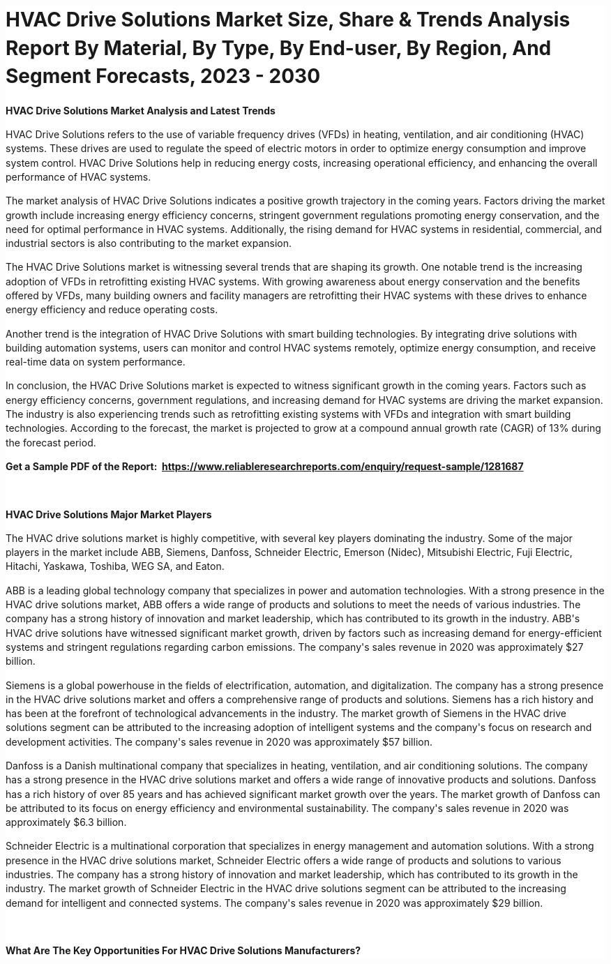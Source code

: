 <p><h1>HVAC Drive Solutions Market Size, Share & Trends Analysis Report By Material, By Type, By End-user, By Region, And Segment Forecasts, 2023 - 2030</h1></p><p><strong>HVAC Drive Solutions Market Analysis and Latest Trends</strong></p>
<p><p>HVAC Drive Solutions refers to the use of variable frequency drives (VFDs) in heating, ventilation, and air conditioning (HVAC) systems. These drives are used to regulate the speed of electric motors in order to optimize energy consumption and improve system control. HVAC Drive Solutions help in reducing energy costs, increasing operational efficiency, and enhancing the overall performance of HVAC systems.</p><p>The market analysis of HVAC Drive Solutions indicates a positive growth trajectory in the coming years. Factors driving the market growth include increasing energy efficiency concerns, stringent government regulations promoting energy conservation, and the need for optimal performance in HVAC systems. Additionally, the rising demand for HVAC systems in residential, commercial, and industrial sectors is also contributing to the market expansion.</p><p>The HVAC Drive Solutions market is witnessing several trends that are shaping its growth. One notable trend is the increasing adoption of VFDs in retrofitting existing HVAC systems. With growing awareness about energy conservation and the benefits offered by VFDs, many building owners and facility managers are retrofitting their HVAC systems with these drives to enhance energy efficiency and reduce operating costs.</p><p>Another trend is the integration of HVAC Drive Solutions with smart building technologies. By integrating drive solutions with building automation systems, users can monitor and control HVAC systems remotely, optimize energy consumption, and receive real-time data on system performance.</p><p>In conclusion, the HVAC Drive Solutions market is expected to witness significant growth in the coming years. Factors such as energy efficiency concerns, government regulations, and increasing demand for HVAC systems are driving the market expansion. The industry is also experiencing trends such as retrofitting existing systems with VFDs and integration with smart building technologies. According to the forecast, the market is projected to grow at a compound annual growth rate (CAGR) of 13% during the forecast period.</p></p>
<p><strong>Get a Sample PDF of the Report:&nbsp; <a href="https://www.reliableresearchreports.com/enquiry/request-sample/1281687">https://www.reliableresearchreports.com/enquiry/request-sample/1281687</a></strong></p>
<p>&nbsp;</p>
<p><strong>HVAC Drive Solutions Major Market Players</strong></p>
<p><p>The HVAC drive solutions market is highly competitive, with several key players dominating the industry. Some of the major players in the market include ABB, Siemens, Danfoss, Schneider Electric, Emerson (Nidec), Mitsubishi Electric, Fuji Electric, Hitachi, Yaskawa, Toshiba, WEG SA, and Eaton.</p><p>ABB is a leading global technology company that specializes in power and automation technologies. With a strong presence in the HVAC drive solutions market, ABB offers a wide range of products and solutions to meet the needs of various industries. The company has a strong history of innovation and market leadership, which has contributed to its growth in the industry. ABB's HVAC drive solutions have witnessed significant market growth, driven by factors such as increasing demand for energy-efficient systems and stringent regulations regarding carbon emissions. The company's sales revenue in 2020 was approximately $27 billion.</p><p>Siemens is a global powerhouse in the fields of electrification, automation, and digitalization. The company has a strong presence in the HVAC drive solutions market and offers a comprehensive range of products and solutions. Siemens has a rich history and has been at the forefront of technological advancements in the industry. The market growth of Siemens in the HVAC drive solutions segment can be attributed to the increasing adoption of intelligent systems and the company's focus on research and development activities. The company's sales revenue in 2020 was approximately $57 billion.</p><p>Danfoss is a Danish multinational company that specializes in heating, ventilation, and air conditioning solutions. The company has a strong presence in the HVAC drive solutions market and offers a wide range of innovative products and solutions. Danfoss has a rich history of over 85 years and has achieved significant market growth over the years. The market growth of Danfoss can be attributed to its focus on energy efficiency and environmental sustainability. The company's sales revenue in 2020 was approximately $6.3 billion.</p><p>Schneider Electric is a multinational corporation that specializes in energy management and automation solutions. With a strong presence in the HVAC drive solutions market, Schneider Electric offers a wide range of products and solutions to various industries. The company has a strong history of innovation and market leadership, which has contributed to its growth in the industry. The market growth of Schneider Electric in the HVAC drive solutions segment can be attributed to the increasing demand for intelligent and connected systems. The company's sales revenue in 2020 was approximately $29 billion.</p></p>
<p>&nbsp;</p>
<p><strong>What Are The Key Opportunities For HVAC Drive Solutions Manufacturers?</strong></p>